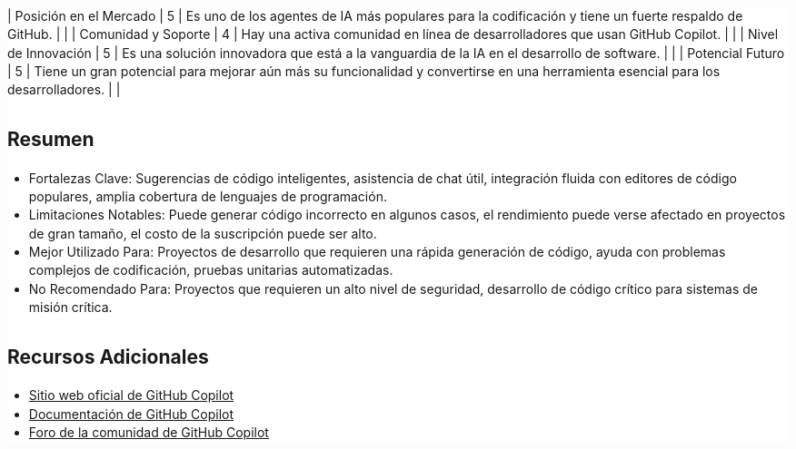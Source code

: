 | Posición en el Mercado | 5 | Es uno de los agentes de IA más populares para la codificación y tiene un fuerte respaldo de GitHub. |  |
| Comunidad y Soporte | 4 | Hay una activa comunidad en línea de desarrolladores que usan GitHub Copilot. |  |
| Nivel de Innovación | 5 | Es una solución innovadora que está a la vanguardia de la IA en el desarrollo de software. |  |
| Potencial Futuro | 5 | Tiene un gran potencial para mejorar aún más su funcionalidad y convertirse en una herramienta esencial para los desarrolladores. |  |

## Resumen
- Fortalezas Clave: Sugerencias de código inteligentes, asistencia de chat útil, integración fluida con editores de código populares, amplia cobertura de lenguajes de programación.
- Limitaciones Notables: Puede generar código incorrecto en algunos casos, el rendimiento puede verse afectado en proyectos de gran tamaño, el costo de la suscripción puede ser alto.
- Mejor Utilizado Para: Proyectos de desarrollo que requieren una rápida generación de código, ayuda con problemas complejos de codificación, pruebas unitarias automatizadas.
- No Recomendado Para: Proyectos que requieren un alto nivel de seguridad, desarrollo de código crítico para sistemas de misión crítica.

## Recursos Adicionales
- [Sitio web oficial de GitHub Copilot](https://github.com/features/copilot)
- [Documentación de GitHub Copilot](https://docs.github.com/en/copilot)
- [Foro de la comunidad de GitHub Copilot](https://github.com/features/copilot/discussions)


